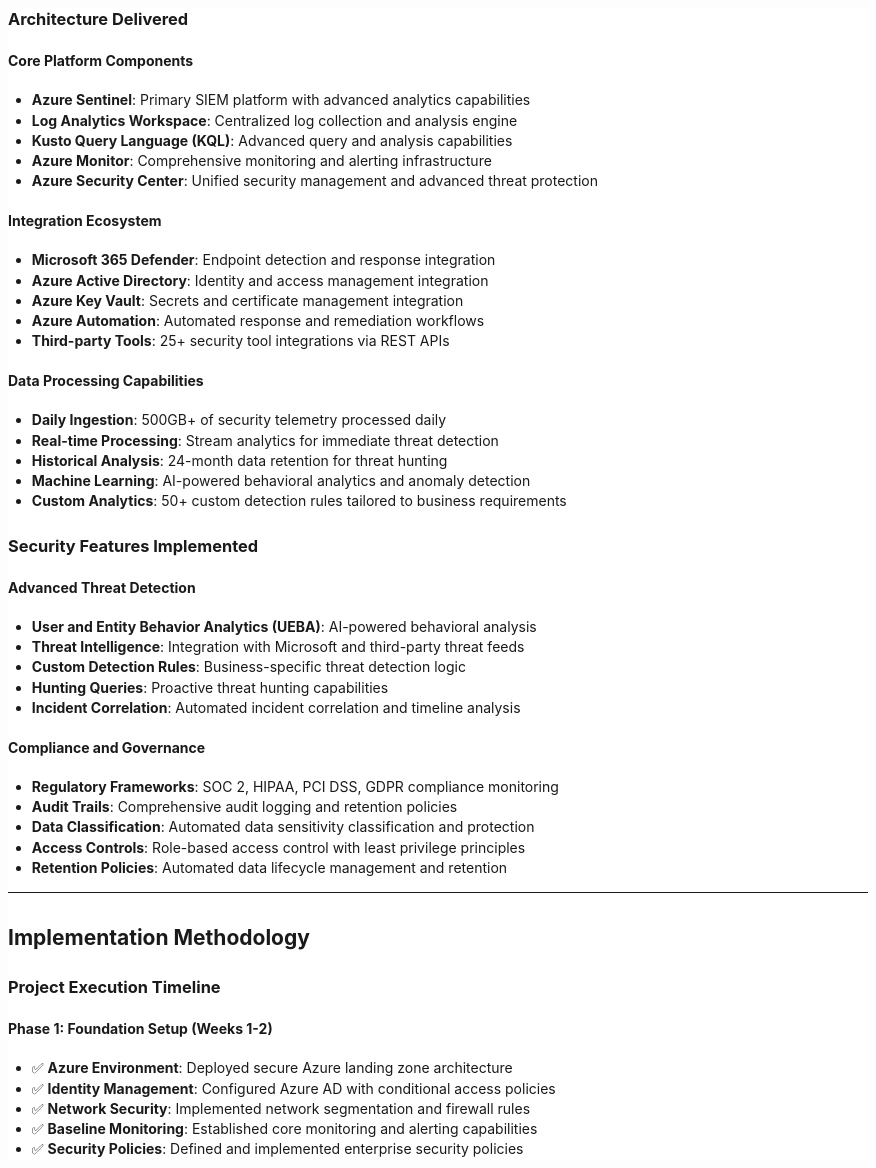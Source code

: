 ### Architecture Delivered

#### Core Platform Components
- **Azure Sentinel**: Primary SIEM platform with advanced analytics capabilities
- **Log Analytics Workspace**: Centralized log collection and analysis engine
- **Kusto Query Language (KQL)**: Advanced query and analysis capabilities
- **Azure Monitor**: Comprehensive monitoring and alerting infrastructure
- **Azure Security Center**: Unified security management and advanced threat protection

#### Integration Ecosystem
- **Microsoft 365 Defender**: Endpoint detection and response integration
- **Azure Active Directory**: Identity and access management integration
- **Azure Key Vault**: Secrets and certificate management integration
- **Azure Automation**: Automated response and remediation workflows
- **Third-party Tools**: 25+ security tool integrations via REST APIs

#### Data Processing Capabilities
- **Daily Ingestion**: 500GB+ of security telemetry processed daily
- **Real-time Processing**: Stream analytics for immediate threat detection
- **Historical Analysis**: 24-month data retention for threat hunting
- **Machine Learning**: AI-powered behavioral analytics and anomaly detection
- **Custom Analytics**: 50+ custom detection rules tailored to business requirements

### Security Features Implemented

#### Advanced Threat Detection
- **User and Entity Behavior Analytics (UEBA)**: AI-powered behavioral analysis
- **Threat Intelligence**: Integration with Microsoft and third-party threat feeds
- **Custom Detection Rules**: Business-specific threat detection logic
- **Hunting Queries**: Proactive threat hunting capabilities
- **Incident Correlation**: Automated incident correlation and timeline analysis

#### Compliance and Governance
- **Regulatory Frameworks**: SOC 2, HIPAA, PCI DSS, GDPR compliance monitoring
- **Audit Trails**: Comprehensive audit logging and retention policies
- **Data Classification**: Automated data sensitivity classification and protection
- **Access Controls**: Role-based access control with least privilege principles
- **Retention Policies**: Automated data lifecycle management and retention

---

## Implementation Methodology

### Project Execution Timeline

#### Phase 1: Foundation Setup (Weeks 1-2)
- ✅ **Azure Environment**: Deployed secure Azure landing zone architecture
- ✅ **Identity Management**: Configured Azure AD with conditional access policies
- ✅ **Network Security**: Implemented network segmentation and firewall rules
- ✅ **Baseline Monitoring**: Established core monitoring and alerting capabilities
- ✅ **Security Policies**: Defined and implemented enterprise security policies
